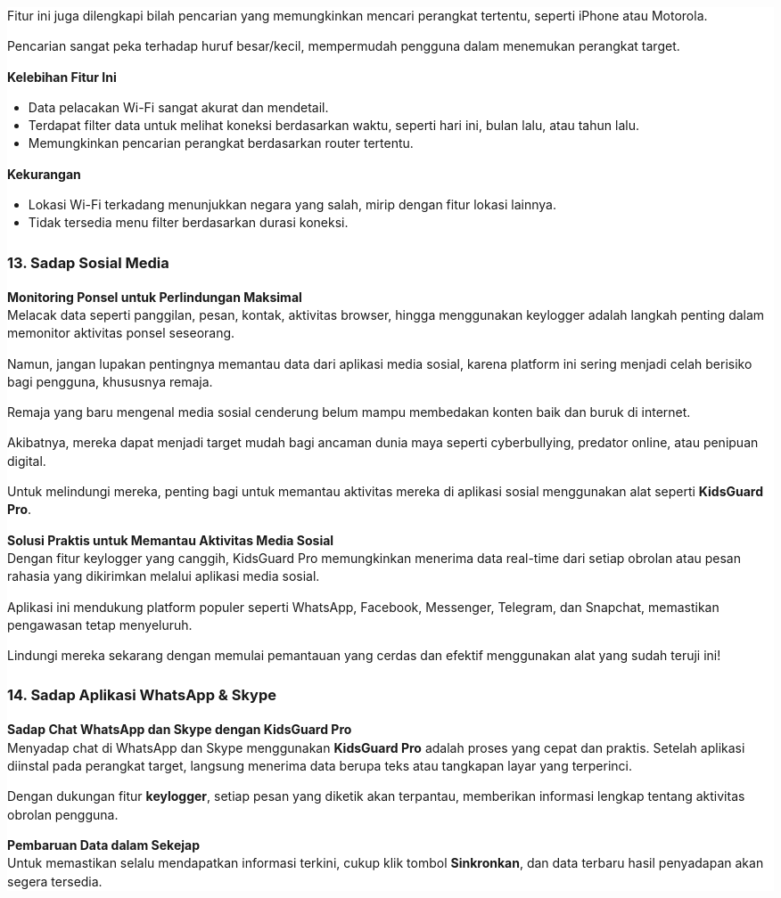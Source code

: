 Fitur ini juga dilengkapi bilah pencarian yang memungkinkan mencari perangkat tertentu, seperti iPhone atau Motorola.

Pencarian sangat peka terhadap huruf besar/kecil, mempermudah pengguna dalam menemukan perangkat target.

**Kelebihan Fitur Ini**

- Data pelacakan Wi-Fi sangat akurat dan mendetail.
- Terdapat filter data untuk melihat koneksi berdasarkan waktu, seperti hari ini, bulan lalu, atau tahun lalu.
- Memungkinkan pencarian perangkat berdasarkan router tertentu.

**Kekurangan**

- Lokasi Wi-Fi terkadang menunjukkan negara yang salah, mirip dengan fitur lokasi lainnya.
- Tidak tersedia menu filter berdasarkan durasi koneksi.

### 13. Sadap Sosial Media

**Monitoring Ponsel untuk Perlindungan Maksimal**\
Melacak data seperti panggilan, pesan, kontak, aktivitas browser, hingga menggunakan keylogger adalah langkah penting dalam memonitor aktivitas ponsel seseorang.

Namun, jangan lupakan pentingnya memantau data dari aplikasi media sosial, karena platform ini sering menjadi celah berisiko bagi pengguna, khususnya remaja.

Remaja yang baru mengenal media sosial cenderung belum mampu membedakan konten baik dan buruk di internet.

Akibatnya, mereka dapat menjadi target mudah bagi ancaman dunia maya seperti cyberbullying, predator online, atau penipuan digital.

Untuk melindungi mereka, penting bagi untuk memantau aktivitas mereka di aplikasi sosial menggunakan alat seperti **KidsGuard Pro**.

**Solusi Praktis untuk Memantau Aktivitas Media Sosial**\
Dengan fitur keylogger yang canggih, KidsGuard Pro memungkinkan menerima data real-time dari setiap obrolan atau pesan rahasia yang dikirimkan melalui aplikasi media sosial.

Aplikasi ini mendukung platform populer seperti WhatsApp, Facebook, Messenger, Telegram, dan Snapchat, memastikan pengawasan tetap menyeluruh.

Lindungi mereka sekarang dengan memulai pemantauan yang cerdas dan efektif menggunakan alat yang sudah teruji ini!

### 14. Sadap Aplikasi WhatsApp & Skype

**Sadap Chat WhatsApp dan Skype dengan KidsGuard Pro**\
Menyadap chat di WhatsApp dan Skype menggunakan **KidsGuard Pro** adalah proses yang cepat dan praktis. Setelah aplikasi diinstal pada perangkat target, langsung menerima data berupa teks atau tangkapan layar yang terperinci.

Dengan dukungan fitur **keylogger**, setiap pesan yang diketik akan terpantau, memberikan informasi lengkap tentang aktivitas obrolan pengguna.

**Pembaruan Data dalam Sekejap**\
Untuk memastikan selalu mendapatkan informasi terkini, cukup klik tombol **Sinkronkan**, dan data terbaru hasil penyadapan akan segera tersedia.
